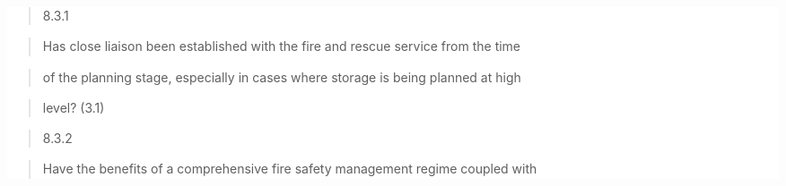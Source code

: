 <td></td>
<td></td>
<td></td>
<td></td>
<td></td>
<td></td>
<td></td>
</tr>
<tr class="odd">
<td><blockquote>
<p>8.3.1</p>
</blockquote></td>
<td><blockquote>
<p>Has close liaison been established with the fire and rescue service from the time</p>
</blockquote></td>
<td></td>
<td></td>
<td></td>
<td></td>
<td></td>
<td></td>
</tr>
<tr class="even">
<td></td>
<td><blockquote>
<p>of the planning stage, especially in cases where storage is being planned at high</p>
</blockquote></td>
<td></td>
<td></td>
<td></td>
<td></td>
<td></td>
<td></td>
</tr>
<tr class="odd">
<td></td>
<td><blockquote>
<p>level? (3.1)</p>
</blockquote></td>
<td></td>
<td></td>
<td></td>
<td></td>
<td></td>
<td></td>
</tr>
<tr class="even">
<td></td>
<td></td>
<td></td>
<td></td>
<td></td>
<td></td>
<td></td>
<td></td>
</tr>
<tr class="odd">
<td><blockquote>
<p>8.3.2</p>
</blockquote></td>
<td><blockquote>
<p>Have the benefits of a comprehensive fire safety management regime coupled with</p>
</blockquote></td>
<td></td>